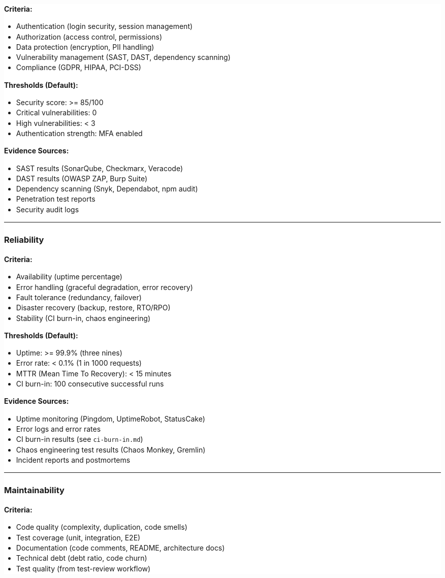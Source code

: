 **Criteria:**

- Authentication (login security, session management)
- Authorization (access control, permissions)
- Data protection (encryption, PII handling)
- Vulnerability management (SAST, DAST, dependency scanning)
- Compliance (GDPR, HIPAA, PCI-DSS)

**Thresholds (Default):**

- Security score: >= 85/100
- Critical vulnerabilities: 0
- High vulnerabilities: < 3
- Authentication strength: MFA enabled

**Evidence Sources:**

- SAST results (SonarQube, Checkmarx, Veracode)
- DAST results (OWASP ZAP, Burp Suite)
- Dependency scanning (Snyk, Dependabot, npm audit)
- Penetration test reports
- Security audit logs

---

### Reliability

**Criteria:**

- Availability (uptime percentage)
- Error handling (graceful degradation, error recovery)
- Fault tolerance (redundancy, failover)
- Disaster recovery (backup, restore, RTO/RPO)
- Stability (CI burn-in, chaos engineering)

**Thresholds (Default):**

- Uptime: >= 99.9% (three nines)
- Error rate: < 0.1% (1 in 1000 requests)
- MTTR (Mean Time To Recovery): < 15 minutes
- CI burn-in: 100 consecutive successful runs

**Evidence Sources:**

- Uptime monitoring (Pingdom, UptimeRobot, StatusCake)
- Error logs and error rates
- CI burn-in results (see `ci-burn-in.md`)
- Chaos engineering test results (Chaos Monkey, Gremlin)
- Incident reports and postmortems

---

### Maintainability

**Criteria:**

- Code quality (complexity, duplication, code smells)
- Test coverage (unit, integration, E2E)
- Documentation (code comments, README, architecture docs)
- Technical debt (debt ratio, code churn)
- Test quality (from test-review workflow)
